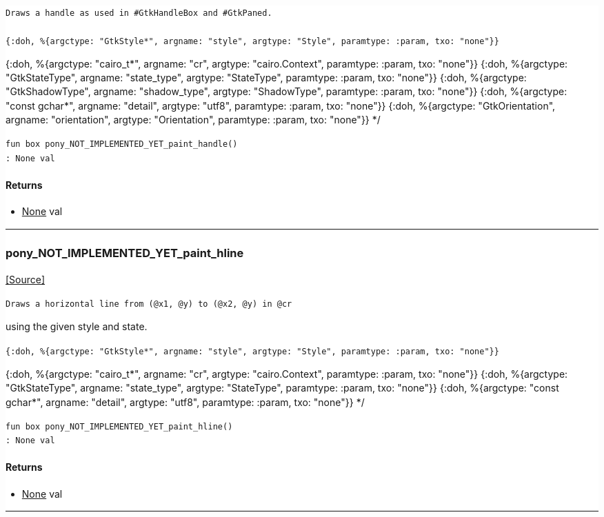
    Draws a handle as used in #GtkHandleBox and #GtkPaned.

    {:doh, %{argctype: "GtkStyle*", argname: "style", argtype: "Style", paramtype: :param, txo: "none"}}
{:doh, %{argctype: "cairo_t*", argname: "cr", argtype: "cairo.Context", paramtype: :param, txo: "none"}}
{:doh, %{argctype: "GtkStateType", argname: "state_type", argtype: "StateType", paramtype: :param, txo: "none"}}
{:doh, %{argctype: "GtkShadowType", argname: "shadow_type", argtype: "ShadowType", paramtype: :param, txo: "none"}}
{:doh, %{argctype: "const gchar*", argname: "detail", argtype: "utf8", paramtype: :param, txo: "none"}}
{:doh, %{argctype: "GtkOrientation", argname: "orientation", argtype: "Orientation", paramtype: :param, txo: "none"}}
*/


```pony
fun box pony_NOT_IMPLEMENTED_YET_paint_handle()
: None val
```

#### Returns

* [None](builtin-None.md) val

---

### pony_NOT_IMPLEMENTED_YET_paint_hline
<span class="source-link">[[Source]](src/gtk3/Gtk.md#L1222)</span>


    Draws a horizontal line from (@x1, @y) to (@x2, @y) in @cr
using the given style and state.

    {:doh, %{argctype: "GtkStyle*", argname: "style", argtype: "Style", paramtype: :param, txo: "none"}}
{:doh, %{argctype: "cairo_t*", argname: "cr", argtype: "cairo.Context", paramtype: :param, txo: "none"}}
{:doh, %{argctype: "GtkStateType", argname: "state_type", argtype: "StateType", paramtype: :param, txo: "none"}}
{:doh, %{argctype: "const gchar*", argname: "detail", argtype: "utf8", paramtype: :param, txo: "none"}}
*/


```pony
fun box pony_NOT_IMPLEMENTED_YET_paint_hline()
: None val
```

#### Returns

* [None](builtin-None.md) val

---
